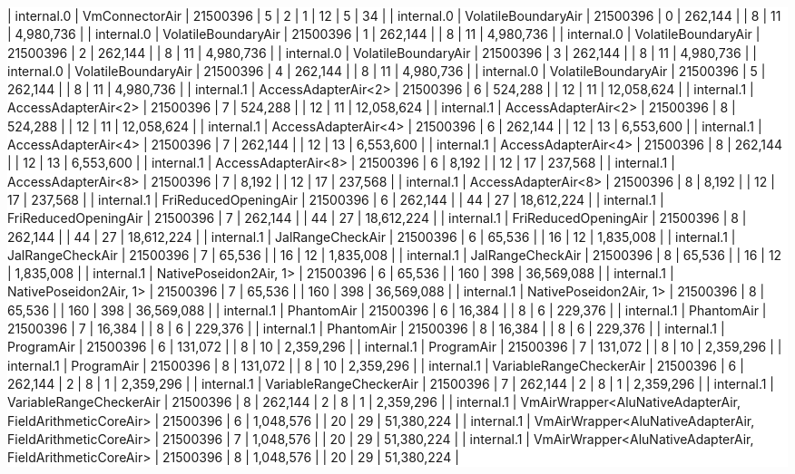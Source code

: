 | internal.0 | VmConnectorAir | 21500396 | 5 | 2 | 1 | 12 | 5 | 34 | 
| internal.0 | VolatileBoundaryAir | 21500396 | 0 | 262,144 |  | 8 | 11 | 4,980,736 | 
| internal.0 | VolatileBoundaryAir | 21500396 | 1 | 262,144 |  | 8 | 11 | 4,980,736 | 
| internal.0 | VolatileBoundaryAir | 21500396 | 2 | 262,144 |  | 8 | 11 | 4,980,736 | 
| internal.0 | VolatileBoundaryAir | 21500396 | 3 | 262,144 |  | 8 | 11 | 4,980,736 | 
| internal.0 | VolatileBoundaryAir | 21500396 | 4 | 262,144 |  | 8 | 11 | 4,980,736 | 
| internal.0 | VolatileBoundaryAir | 21500396 | 5 | 262,144 |  | 8 | 11 | 4,980,736 | 
| internal.1 | AccessAdapterAir<2> | 21500396 | 6 | 524,288 |  | 12 | 11 | 12,058,624 | 
| internal.1 | AccessAdapterAir<2> | 21500396 | 7 | 524,288 |  | 12 | 11 | 12,058,624 | 
| internal.1 | AccessAdapterAir<2> | 21500396 | 8 | 524,288 |  | 12 | 11 | 12,058,624 | 
| internal.1 | AccessAdapterAir<4> | 21500396 | 6 | 262,144 |  | 12 | 13 | 6,553,600 | 
| internal.1 | AccessAdapterAir<4> | 21500396 | 7 | 262,144 |  | 12 | 13 | 6,553,600 | 
| internal.1 | AccessAdapterAir<4> | 21500396 | 8 | 262,144 |  | 12 | 13 | 6,553,600 | 
| internal.1 | AccessAdapterAir<8> | 21500396 | 6 | 8,192 |  | 12 | 17 | 237,568 | 
| internal.1 | AccessAdapterAir<8> | 21500396 | 7 | 8,192 |  | 12 | 17 | 237,568 | 
| internal.1 | AccessAdapterAir<8> | 21500396 | 8 | 8,192 |  | 12 | 17 | 237,568 | 
| internal.1 | FriReducedOpeningAir | 21500396 | 6 | 262,144 |  | 44 | 27 | 18,612,224 | 
| internal.1 | FriReducedOpeningAir | 21500396 | 7 | 262,144 |  | 44 | 27 | 18,612,224 | 
| internal.1 | FriReducedOpeningAir | 21500396 | 8 | 262,144 |  | 44 | 27 | 18,612,224 | 
| internal.1 | JalRangeCheckAir | 21500396 | 6 | 65,536 |  | 16 | 12 | 1,835,008 | 
| internal.1 | JalRangeCheckAir | 21500396 | 7 | 65,536 |  | 16 | 12 | 1,835,008 | 
| internal.1 | JalRangeCheckAir | 21500396 | 8 | 65,536 |  | 16 | 12 | 1,835,008 | 
| internal.1 | NativePoseidon2Air<BabyBearParameters>, 1> | 21500396 | 6 | 65,536 |  | 160 | 398 | 36,569,088 | 
| internal.1 | NativePoseidon2Air<BabyBearParameters>, 1> | 21500396 | 7 | 65,536 |  | 160 | 398 | 36,569,088 | 
| internal.1 | NativePoseidon2Air<BabyBearParameters>, 1> | 21500396 | 8 | 65,536 |  | 160 | 398 | 36,569,088 | 
| internal.1 | PhantomAir | 21500396 | 6 | 16,384 |  | 8 | 6 | 229,376 | 
| internal.1 | PhantomAir | 21500396 | 7 | 16,384 |  | 8 | 6 | 229,376 | 
| internal.1 | PhantomAir | 21500396 | 8 | 16,384 |  | 8 | 6 | 229,376 | 
| internal.1 | ProgramAir | 21500396 | 6 | 131,072 |  | 8 | 10 | 2,359,296 | 
| internal.1 | ProgramAir | 21500396 | 7 | 131,072 |  | 8 | 10 | 2,359,296 | 
| internal.1 | ProgramAir | 21500396 | 8 | 131,072 |  | 8 | 10 | 2,359,296 | 
| internal.1 | VariableRangeCheckerAir | 21500396 | 6 | 262,144 | 2 | 8 | 1 | 2,359,296 | 
| internal.1 | VariableRangeCheckerAir | 21500396 | 7 | 262,144 | 2 | 8 | 1 | 2,359,296 | 
| internal.1 | VariableRangeCheckerAir | 21500396 | 8 | 262,144 | 2 | 8 | 1 | 2,359,296 | 
| internal.1 | VmAirWrapper<AluNativeAdapterAir, FieldArithmeticCoreAir> | 21500396 | 6 | 1,048,576 |  | 20 | 29 | 51,380,224 | 
| internal.1 | VmAirWrapper<AluNativeAdapterAir, FieldArithmeticCoreAir> | 21500396 | 7 | 1,048,576 |  | 20 | 29 | 51,380,224 | 
| internal.1 | VmAirWrapper<AluNativeAdapterAir, FieldArithmeticCoreAir> | 21500396 | 8 | 1,048,576 |  | 20 | 29 | 51,380,224 | 